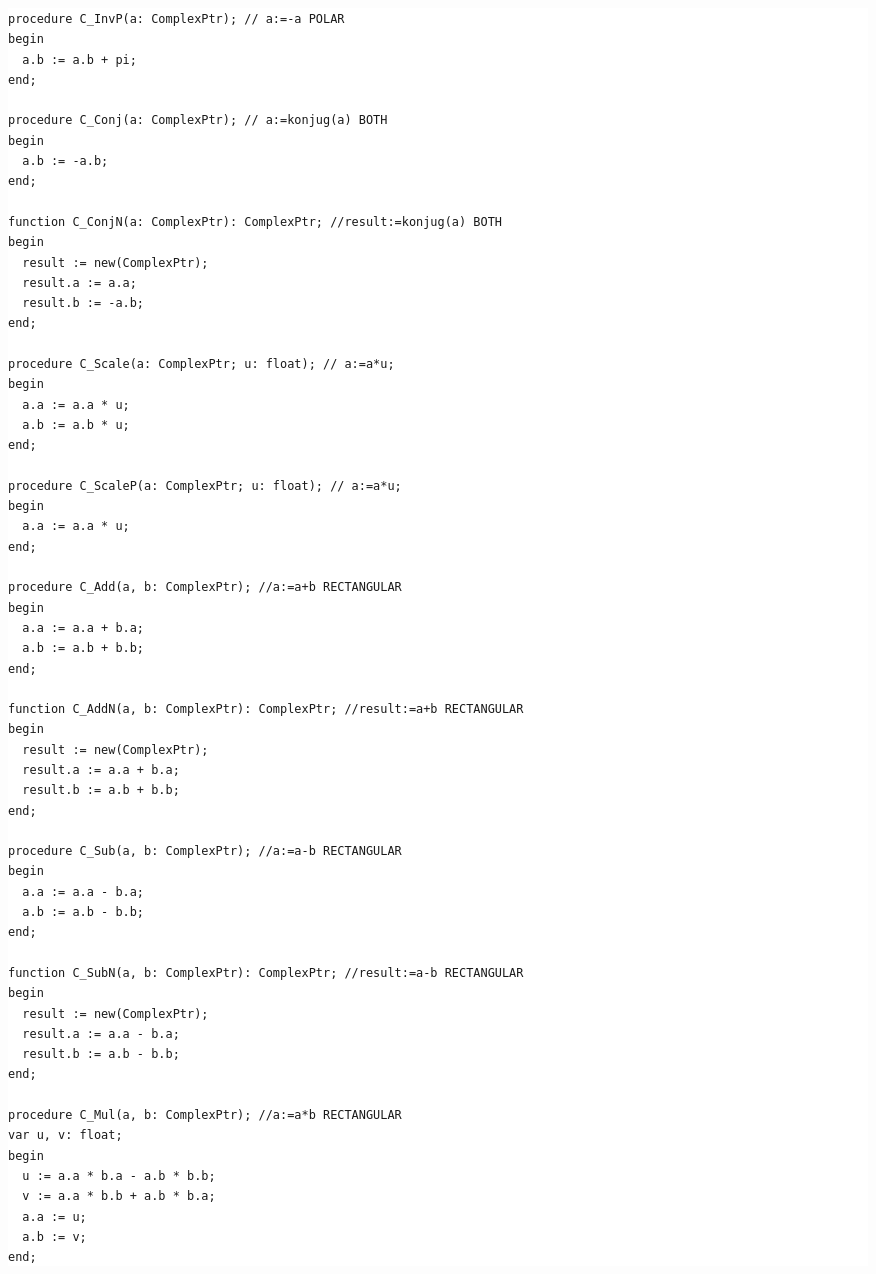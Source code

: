     procedure C_InvP(a: ComplexPtr); // a:=-a POLAR
    begin
      a.b := a.b + pi;
    end;
     
    procedure C_Conj(a: ComplexPtr); // a:=konjug(a) BOTH
    begin
      a.b := -a.b;
    end;
     
    function C_ConjN(a: ComplexPtr): ComplexPtr; //result:=konjug(a) BOTH
    begin
      result := new(ComplexPtr);
      result.a := a.a;
      result.b := -a.b;
    end;
     
    procedure C_Scale(a: ComplexPtr; u: float); // a:=a*u;
    begin
      a.a := a.a * u;
      a.b := a.b * u;
    end;
     
    procedure C_ScaleP(a: ComplexPtr; u: float); // a:=a*u;
    begin
      a.a := a.a * u;
    end;
     
    procedure C_Add(a, b: ComplexPtr); //a:=a+b RECTANGULAR
    begin
      a.a := a.a + b.a;
      a.b := a.b + b.b;
    end;
     
    function C_AddN(a, b: ComplexPtr): ComplexPtr; //result:=a+b RECTANGULAR
    begin
      result := new(ComplexPtr);
      result.a := a.a + b.a;
      result.b := a.b + b.b;
    end;
     
    procedure C_Sub(a, b: ComplexPtr); //a:=a-b RECTANGULAR
    begin
      a.a := a.a - b.a;
      a.b := a.b - b.b;
    end;
     
    function C_SubN(a, b: ComplexPtr): ComplexPtr; //result:=a-b RECTANGULAR
    begin
      result := new(ComplexPtr);
      result.a := a.a - b.a;
      result.b := a.b - b.b;
    end;
     
    procedure C_Mul(a, b: ComplexPtr); //a:=a*b RECTANGULAR
    var u, v: float;
    begin
      u := a.a * b.a - a.b * b.b;
      v := a.a * b.b + a.b * b.a;
      a.a := u;
      a.b := v;
    end;
     